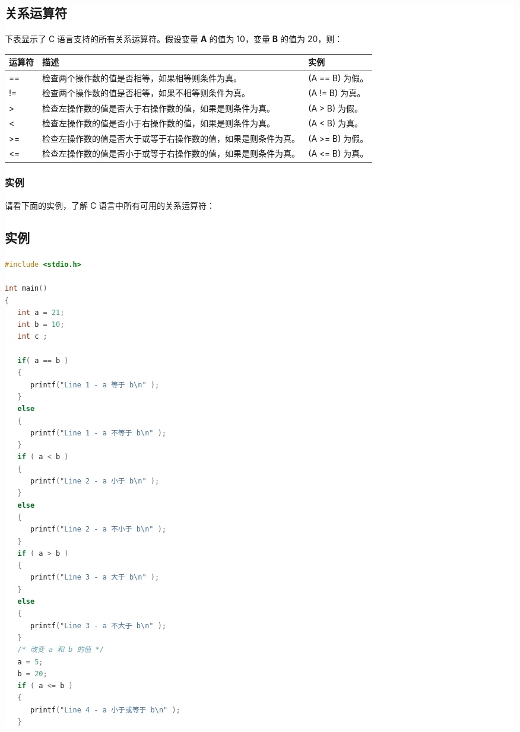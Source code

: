 ## 关系运算符

下表显示了 C 语言支持的所有关系运算符。假设变量 **A** 的值为 10，变量 **B** 的值为 20，则：

| 运算符 | 描述                                                         | 实例            |
| :----- | :----------------------------------------------------------- | :-------------- |
| ==     | 检查两个操作数的值是否相等，如果相等则条件为真。             | (A == B) 为假。 |
| !=     | 检查两个操作数的值是否相等，如果不相等则条件为真。           | (A != B) 为真。 |
| >      | 检查左操作数的值是否大于右操作数的值，如果是则条件为真。     | (A > B) 为假。  |
| <      | 检查左操作数的值是否小于右操作数的值，如果是则条件为真。     | (A < B) 为真。  |
| >=     | 检查左操作数的值是否大于或等于右操作数的值，如果是则条件为真。 | (A >= B) 为假。 |
| <=     | 检查左操作数的值是否小于或等于右操作数的值，如果是则条件为真。 | (A <= B) 为真。 |

### 实例

请看下面的实例，了解 C 语言中所有可用的关系运算符：

## 实例

```c
#include <stdio.h>
 
int main()
{
   int a = 21;
   int b = 10;
   int c ;
 
   if( a == b )
   {
      printf("Line 1 - a 等于 b\n" );
   }
   else
   {
      printf("Line 1 - a 不等于 b\n" );
   }
   if ( a < b )
   {
      printf("Line 2 - a 小于 b\n" );
   }
   else
   {
      printf("Line 2 - a 不小于 b\n" );
   }
   if ( a > b )
   {
      printf("Line 3 - a 大于 b\n" );
   }
   else
   {
      printf("Line 3 - a 不大于 b\n" );
   }
   /* 改变 a 和 b 的值 */
   a = 5;
   b = 20;
   if ( a <= b )
   {
      printf("Line 4 - a 小于或等于 b\n" );
   }
```